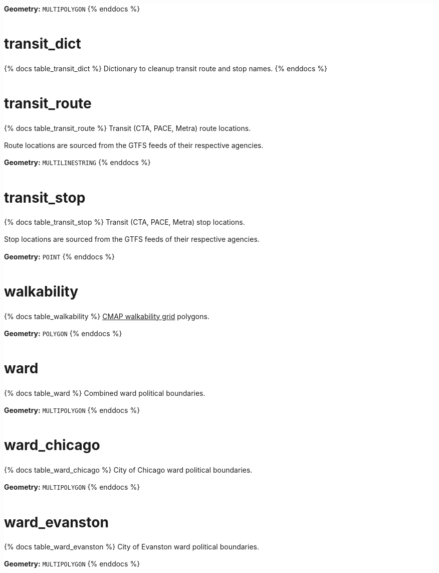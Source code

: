 **Geometry:** `MULTIPOLYGON`
{% enddocs %}


# transit_dict

{% docs table_transit_dict %}
Dictionary to cleanup transit route and stop names.
{% enddocs %}

# transit_route

{% docs table_transit_route %}
Transit (CTA, PACE, Metra) route locations.

Route locations are sourced from the GTFS feeds of their respective agencies.

**Geometry:** `MULTILINESTRING`
{% enddocs %}

# transit_stop

{% docs table_transit_stop %}
Transit (CTA, PACE, Metra) stop locations.

Stop locations are sourced from the GTFS feeds of their respective agencies.

**Geometry:** `POINT`
{% enddocs %}

# walkability

{% docs table_walkability %}
[CMAP walkability grid](https://www.cmap.illinois.gov/2050/maps/walkability)
polygons.

**Geometry:** `POLYGON`
{% enddocs %}

# ward

{% docs table_ward %}
Combined ward political boundaries.

**Geometry:** `MULTIPOLYGON`
{% enddocs %}

# ward_chicago

{% docs table_ward_chicago %}
City of Chicago ward political boundaries.

**Geometry:** `MULTIPOLYGON`
{% enddocs %}

# ward_evanston

{% docs table_ward_evanston %}
City of Evanston ward political boundaries.

**Geometry:** `MULTIPOLYGON`
{% enddocs %}
